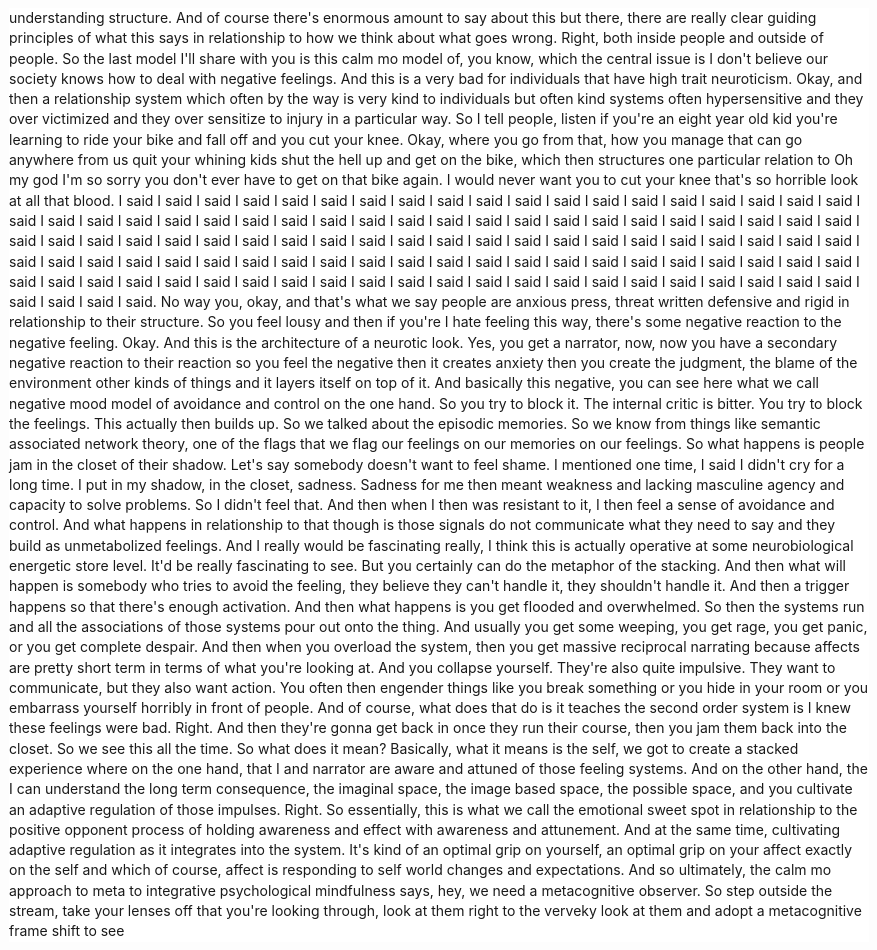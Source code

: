 understanding structure. And of course there's enormous amount to say about this but there, there are really clear guiding principles of what this says in relationship to how we think about what goes wrong. Right, both inside people and outside of people. So the last model I'll share with you is this calm mo model of, you know, which the central issue is I don't believe our society knows how to deal with negative feelings. And this is a very bad for individuals that have high trait neuroticism. Okay, and then a relationship system which often by the way is very kind to individuals but often kind systems often hypersensitive and they over victimized and they over sensitize to injury in a particular way. So I tell people, listen if you're an eight year old kid you're learning to ride your bike and fall off and you cut your knee. Okay, where you go from that, how you manage that can go anywhere from us quit your whining kids shut the hell up and get on the bike, which then structures one particular relation to Oh my god I'm so sorry you don't ever have to get on that bike again. I would never want you to cut your knee that's so horrible look at all that blood. I said I said I said I said I said I said I said I said I said I said I said I said I said I said I said I said I said I said I said I said I said I said I said I said I said I said I said I said I said I said I said I said I said I said I said I said I said I said I said I said I said I said I said I said I said I said I said I said I said I said I said I said I said I said I said I said I said I said I said I said I said I said I said I said I said I said I said I said I said I said I said I said I said I said I said I said I said I said I said I said I said I said I said I said I said I said I said I said I said I said I said I said I said I said I said I said I said I said I said I said I said I said I said I said I said I said I said I said I said I said I said. No way you, okay, and that's what we say people are anxious press, threat written defensive and rigid in relationship to their structure. So you feel lousy and then if you're I hate feeling this way, there's some negative reaction to the negative feeling. Okay. And this is the architecture of a neurotic look. Yes, you get a narrator, now, now you have a secondary negative reaction to their reaction so you feel the negative then it creates anxiety then you create the judgment, the blame of the environment other kinds of things and it layers itself on top of it. And basically this negative, you can see here what we call negative mood model of avoidance and control on the one hand. So you try to block it. The internal critic is bitter. You try to block the feelings. This actually then builds up. So we talked about the episodic memories. So we know from things like semantic associated network theory, one of the flags that we flag our feelings on our memories on our feelings. So what happens is people jam in the closet of their shadow. Let's say somebody doesn't want to feel shame. I mentioned one time, I said I didn't cry for a long time. I put in my shadow, in the closet, sadness. Sadness for me then meant weakness and lacking masculine agency and capacity to solve problems. So I didn't feel that. And then when I then was resistant to it, I then feel a sense of avoidance and control. And what happens in relationship to that though is those signals do not communicate what they need to say and they build as unmetabolized feelings. And I really would be fascinating really, I think this is actually operative at some neurobiological energetic store level. It'd be really fascinating to see. But you certainly can do the metaphor of the stacking. And then what will happen is somebody who tries to avoid the feeling, they believe they can't handle it, they shouldn't handle it. And then a trigger happens so that there's enough activation. And then what happens is you get flooded and overwhelmed. So then the systems run and all the associations of those systems pour out onto the thing. And usually you get some weeping, you get rage, you get panic, or you get complete despair. And then when you overload the system, then you get massive reciprocal narrating because affects are pretty short term in terms of what you're looking at. And you collapse yourself. They're also quite impulsive. They want to communicate, but they also want action. You often then engender things like you break something or you hide in your room or you embarrass yourself horribly in front of people. And of course, what does that do is it teaches the second order system is I knew these feelings were bad. Right. And then they're gonna get back in once they run their course, then you jam them back into the closet. So we see this all the time. So what does it mean? Basically, what it means is the self, we got to create a stacked experience where on the one hand, that I and narrator are aware and attuned of those feeling systems. And on the other hand, the I can understand the long term consequence, the imaginal space, the image based space, the possible space, and you cultivate an adaptive regulation of those impulses. Right. So essentially, this is what we call the emotional sweet spot in relationship to the positive opponent process of holding awareness and effect with awareness and attunement. And at the same time, cultivating adaptive regulation as it integrates into the system. It's kind of an optimal grip on yourself, an optimal grip on your affect exactly on the self and which of course, affect is responding to self world changes and expectations. And so ultimately, the calm mo approach to meta to integrative psychological mindfulness says, hey, we need a metacognitive observer. So step outside the stream, take your lenses off that you're looking through, look at them right to the verveky look at them and adopt a metacognitive frame shift to see